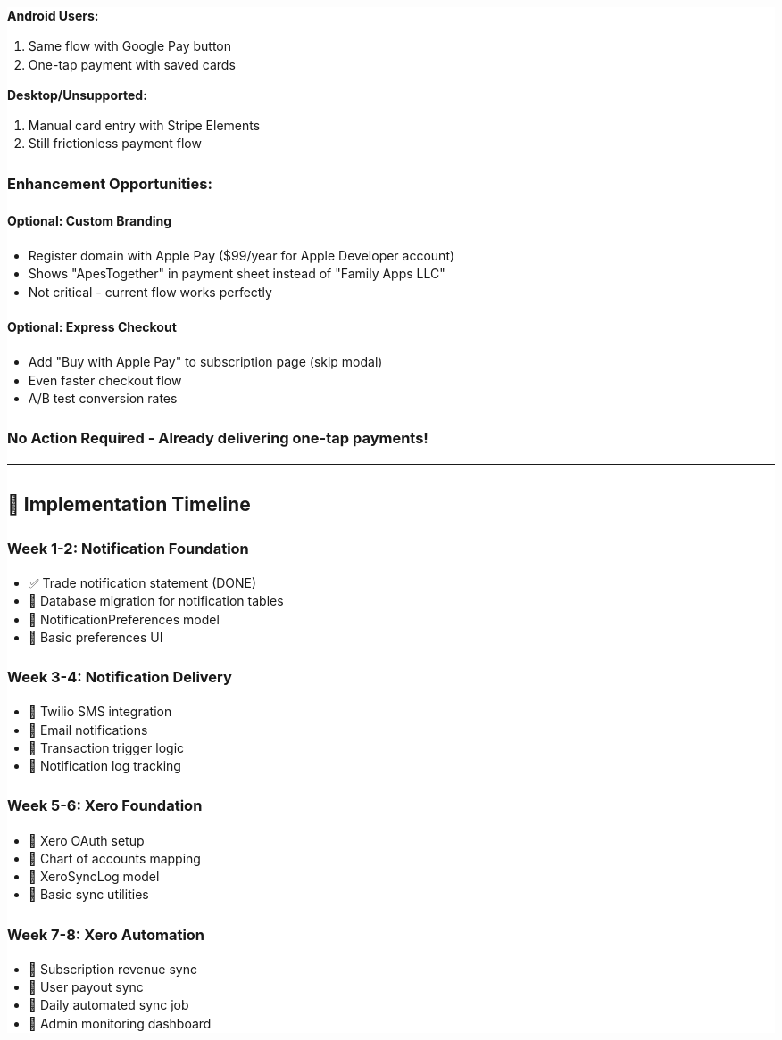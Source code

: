 **Android Users:**
1. Same flow with Google Pay button
2. One-tap payment with saved cards

**Desktop/Unsupported:**
1. Manual card entry with Stripe Elements
2. Still frictionless payment flow

### **Enhancement Opportunities:**

#### Optional: Custom Branding
- Register domain with Apple Pay ($99/year for Apple Developer account)
- Shows "ApesTogether" in payment sheet instead of "Family Apps LLC"
- Not critical - current flow works perfectly

#### Optional: Express Checkout
- Add "Buy with Apple Pay" to subscription page (skip modal)
- Even faster checkout flow
- A/B test conversion rates

### **No Action Required** - Already delivering one-tap payments!

---

## 🎯 Implementation Timeline

### **Week 1-2: Notification Foundation**
- ✅ Trade notification statement (DONE)
- 🔲 Database migration for notification tables
- 🔲 NotificationPreferences model
- 🔲 Basic preferences UI

### **Week 3-4: Notification Delivery**
- 🔲 Twilio SMS integration
- 🔲 Email notifications
- 🔲 Transaction trigger logic
- 🔲 Notification log tracking

### **Week 5-6: Xero Foundation**
- 🔲 Xero OAuth setup
- 🔲 Chart of accounts mapping
- 🔲 XeroSyncLog model
- 🔲 Basic sync utilities

### **Week 7-8: Xero Automation**
- 🔲 Subscription revenue sync
- 🔲 User payout sync
- 🔲 Daily automated sync job
- 🔲 Admin monitoring dashboard
